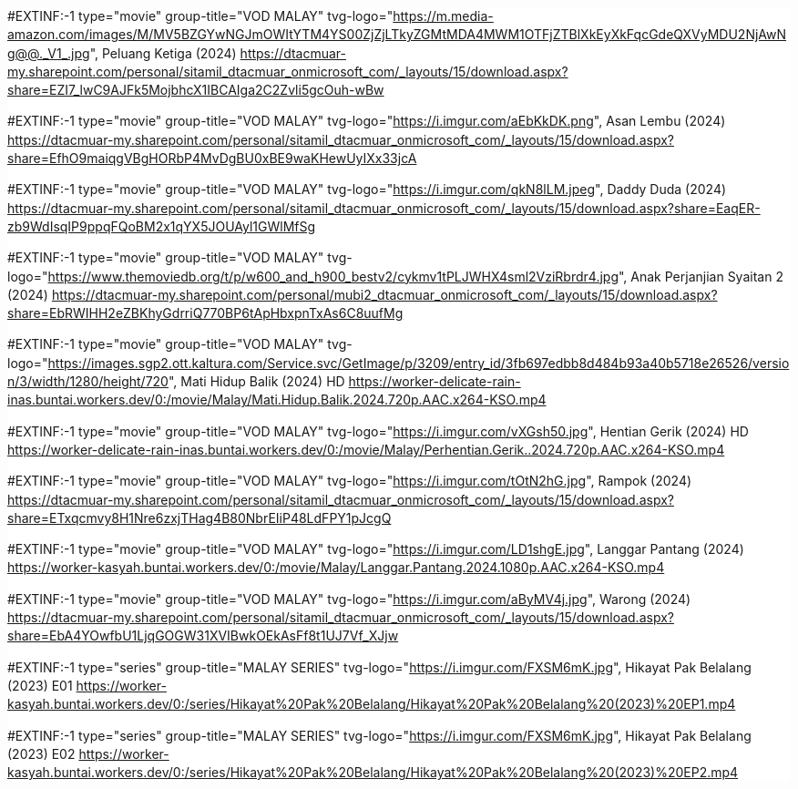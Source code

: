 






#EXTINF:-1 type="movie" group-title="VOD MALAY" tvg-logo="https://m.media-amazon.com/images/M/MV5BZGYwNGJmOWItYTM4YS00ZjZjLTkyZGMtMDA4MWM1OTFjZTBlXkEyXkFqcGdeQXVyMDU2NjAwNg@@._V1_.jpg", Peluang Ketiga (2024)
https://dtacmuar-my.sharepoint.com/personal/sitamil_dtacmuar_onmicrosoft_com/_layouts/15/download.aspx?share=EZI7_lwC9AJFk5MojbhcX1IBCAIga2C2Zvli5gcOuh-wBw

#EXTINF:-1 type="movie" group-title="VOD MALAY" tvg-logo="https://i.imgur.com/aEbKkDK.png", Asan Lembu (2024)
https://dtacmuar-my.sharepoint.com/personal/sitamil_dtacmuar_onmicrosoft_com/_layouts/15/download.aspx?share=EfhO9maiqgVBgHORbP4MvDgBU0xBE9waKHewUyIXx33jcA

#EXTINF:-1 type="movie" group-title="VOD MALAY" tvg-logo="https://i.imgur.com/qkN8lLM.jpeg", Daddy Duda (2024)
https://dtacmuar-my.sharepoint.com/personal/sitamil_dtacmuar_onmicrosoft_com/_layouts/15/download.aspx?share=EaqER-zb9WdIsqIP9ppqFQoBM2x1qYX5JOUAyl1GWlMfSg

#EXTINF:-1 type="movie" group-title="VOD MALAY" tvg-logo="https://www.themoviedb.org/t/p/w600_and_h900_bestv2/cykmv1tPLJWHX4sml2VziRbrdr4.jpg", Anak Perjanjian Syaitan 2 (2024)
https://dtacmuar-my.sharepoint.com/personal/mubi2_dtacmuar_onmicrosoft_com/_layouts/15/download.aspx?share=EbRWIHH2eZBKhyGdrriQ770BP6tApHbxpnTxAs6C8uufMg

#EXTINF:-1 type="movie" group-title="VOD MALAY" tvg-logo="https://images.sgp2.ott.kaltura.com/Service.svc/GetImage/p/3209/entry_id/3fb697edbb8d484b93a40b5718e26526/version/3/width/1280/height/720", Mati Hidup Balik (2024) HD
https://worker-delicate-rain-inas.buntai.workers.dev/0:/movie/Malay/Mati.Hidup.Balik.2024.720p.AAC.x264-KSO.mp4

#EXTINF:-1 type="movie" group-title="VOD MALAY" tvg-logo="https://i.imgur.com/vXGsh50.jpg", Hentian Gerik (2024) HD
https://worker-delicate-rain-inas.buntai.workers.dev/0:/movie/Malay/Perhentian.Gerik..2024.720p.AAC.x264-KSO.mp4

#EXTINF:-1 type="movie" group-title="VOD MALAY" tvg-logo="https://i.imgur.com/tOtN2hG.jpg", Rampok (2024)
https://dtacmuar-my.sharepoint.com/personal/sitamil_dtacmuar_onmicrosoft_com/_layouts/15/download.aspx?share=ETxqcmvy8H1Nre6zxjTHag4B80NbrEIiP48LdFPY1pJcgQ

#EXTINF:-1 type="movie" group-title="VOD MALAY" tvg-logo="https://i.imgur.com/LD1shgE.jpg", Langgar Pantang (2024)
https://worker-kasyah.buntai.workers.dev/0:/movie/Malay/Langgar.Pantang.2024.1080p.AAC.x264-KSO.mp4

#EXTINF:-1 type="movie" group-title="VOD MALAY" tvg-logo="https://i.imgur.com/aByMV4j.jpg", Warong (2024)
https://dtacmuar-my.sharepoint.com/personal/sitamil_dtacmuar_onmicrosoft_com/_layouts/15/download.aspx?share=EbA4YOwfbU1LjqGOGW31XVIBwkOEkAsFf8t1UJ7Vf_XJjw

#EXTINF:-1 type="series" group-title="MALAY SERIES" tvg-logo="https://i.imgur.com/FXSM6mK.jpg", Hikayat Pak Belalang (2023) E01
https://worker-kasyah.buntai.workers.dev/0:/series/Hikayat%20Pak%20Belalang/Hikayat%20Pak%20Belalang%20(2023)%20EP1.mp4

#EXTINF:-1 type="series" group-title="MALAY SERIES" tvg-logo="https://i.imgur.com/FXSM6mK.jpg", Hikayat Pak Belalang (2023) E02
https://worker-kasyah.buntai.workers.dev/0:/series/Hikayat%20Pak%20Belalang/Hikayat%20Pak%20Belalang%20(2023)%20EP2.mp4
